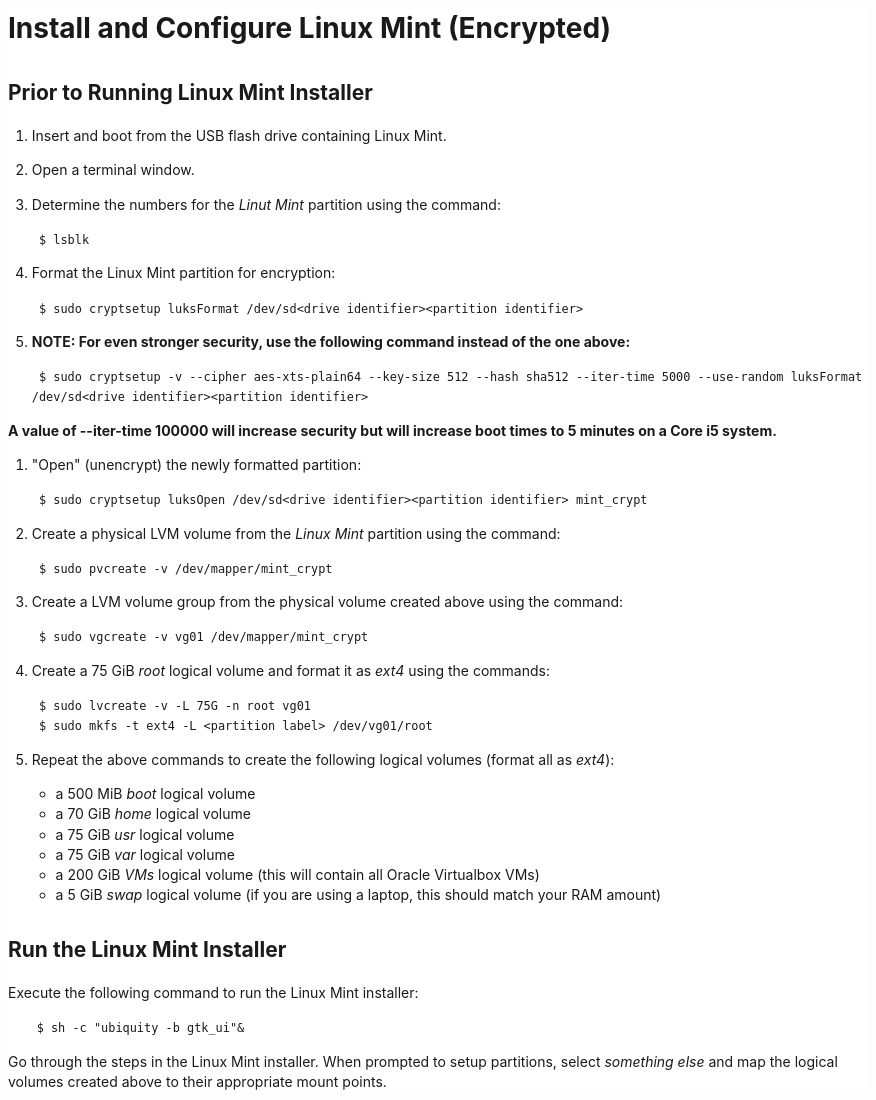 # Install and Configure Linux Mint (Encrypted)

## Prior to Running Linux Mint Installer

1. Insert and boot from the USB flash drive containing Linux Mint.
1. Open a terminal window.
1. Determine the numbers for the *Linut Mint* partition using the command:

        $ lsblk

1. Format the Linux Mint partition for encryption:

        $ sudo cryptsetup luksFormat /dev/sd<drive identifier><partition identifier>

1. **NOTE: For even stronger security, use the following command instead of the one above:**

        $ sudo cryptsetup -v --cipher aes-xts-plain64 --key-size 512 --hash sha512 --iter-time 5000 --use-random luksFormat /dev/sd<drive identifier><partition identifier>

**A value of --iter-time 100000 will increase security but will increase boot times to 5 minutes on a Core i5 system.**

1. "Open" (unencrypt) the newly formatted partition:

        $ sudo cryptsetup luksOpen /dev/sd<drive identifier><partition identifier> mint_crypt

1. Create a physical LVM volume from the *Linux Mint* partition using the command:

        $ sudo pvcreate -v /dev/mapper/mint_crypt

1. Create a LVM volume group from the physical volume created above using the command:

        $ sudo vgcreate -v vg01 /dev/mapper/mint_crypt

1. Create a 75 GiB *root* logical volume and format it as *ext4* using the commands:

        $ sudo lvcreate -v -L 75G -n root vg01
        $ sudo mkfs -t ext4 -L <partition label> /dev/vg01/root

1. Repeat the above commands to create the following logical volumes (format all as *ext4*):

    * a 500 MiB *boot* logical volume
    * a 70 GiB *home* logical volume
    * a 75 GiB *usr* logical volume
    * a 75 GiB *var* logical volume
    * a 200 GiB *VMs* logical volume (this will contain all Oracle Virtualbox VMs)
    * a 5 GiB *swap* logical volume (if you are using a laptop, this should match your RAM amount)

## Run the Linux Mint Installer

Execute the following command to run the Linux Mint installer:
        
        $ sh -c "ubiquity -b gtk_ui"&

Go through the steps in the Linux Mint installer. When prompted to setup partitions,
select *something else* and map the logical volumes created above to their 
appropriate mount points.
